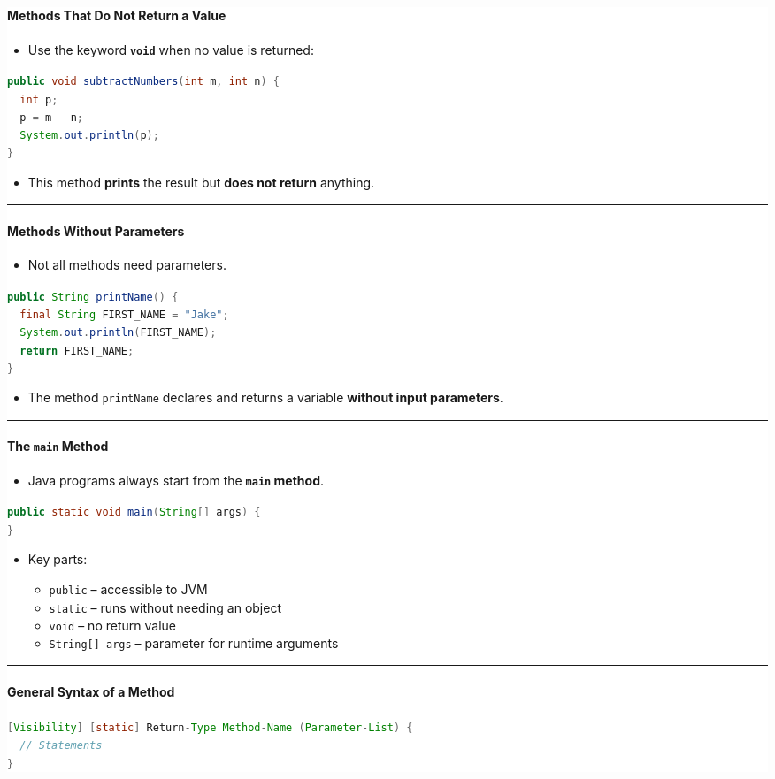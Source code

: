 
#### Methods That Do Not Return a Value

* Use the keyword **`void`** when no value is returned:

```java
public void subtractNumbers(int m, int n) {
  int p;
  p = m - n;
  System.out.println(p);
}
```

* This method **prints** the result but **does not return** anything.

---

#### Methods Without Parameters

* Not all methods need parameters.

```java
public String printName() {
  final String FIRST_NAME = "Jake";
  System.out.println(FIRST_NAME);
  return FIRST_NAME;
}
```

* The method `printName` declares and returns a variable **without input parameters**.

---

#### The `main` Method

* Java programs always start from the **`main` method**.

```java
public static void main(String[] args) {
}
```

* Key parts:

  * `public` – accessible to JVM
  * `static` – runs without needing an object
  * `void` – no return value
  * `String[] args` – parameter for runtime arguments

---

#### General Syntax of a Method

```java
[Visibility] [static] Return-Type Method-Name (Parameter-List) {
  // Statements
}
```
